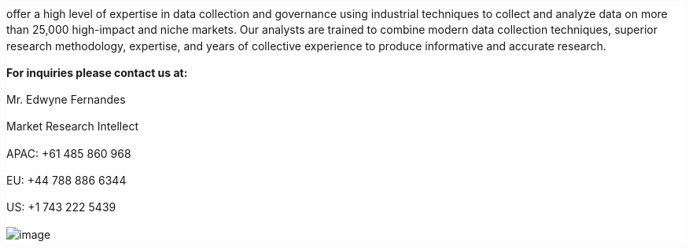 offer a high level of expertise in data collection and governance using industrial techniques to collect and analyze data on more than 25,000 high-impact and niche markets. Our analysts are trained to combine modern data collection techniques, superior research methodology, expertise, and years of collective experience to produce informative and accurate research.</span></p><p><strong>For inquiries please contact us at:</strong></p><p>Mr. Edwyne Fernandes</p><p>Market Research Intellect</p><p>APAC: +61 485 860 968</p><p>EU: +44 788 886 6344</p><p>US: +1 743 222 5439</p>
![image](https://github.com/user-attachments/assets/ec0196bb-cbb5-4ddb-8722-ef9cb14350fd)
